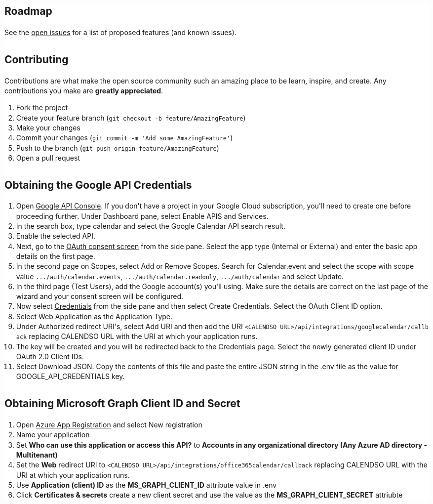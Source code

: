 
## Roadmap

See the [open issues](https://github.com/calendso/calendso/issues) for a list of proposed features (and known issues).


## Contributing

Contributions are what make the open source community such an amazing place to be learn, inspire, and create. Any contributions you make are **greatly appreciated**.


1. Fork the project
2. Create your feature branch (`git checkout -b feature/AmazingFeature`)
3. Make your changes
4. Commit your changes (`git commit -m 'Add some AmazingFeature'`)
5. Push to the branch (`git push origin feature/AmazingFeature`)
6. Open a pull request


## Obtaining the Google API Credentials

1. Open [Google API Console](https://console.cloud.google.com/apis/dashboard). If you don't have a project in your Google Cloud subscription, you'll need to create one before proceeding further. Under Dashboard pane, select Enable APIS and Services.
2. In the search box, type calendar and select the Google Calendar API search result.
3. Enable the selected API.
4. Next, go to the [OAuth consent screen](https://console.cloud.google.com/apis/credentials/consent) from the side pane. Select the app type (Internal or External) and enter the basic app details on the first page.
5. In the second page on Scopes, select Add or Remove Scopes. Search for Calendar.event and select the scope with scope value `.../auth/calendar.events`, `.../auth/calendar.readonly`, `.../auth/calendar` and select Update.
6. In the third page (Test Users), add the Google account(s) you'll using. Make sure the details are correct on the last page of the wizard and your consent screen will be configured.
7. Now select [Credentials](https://console.cloud.google.com/apis/credentials) from the side pane and then select Create Credentials. Select the OAuth Client ID option.
8. Select Web Application as the Application Type.
9. Under Authorized redirect URI's, select Add URI and then add the URI  `<CALENDSO URL>/api/integrations/googlecalendar/callback` replacing CALENDSO URL with the URI at which your application runs.
10. The key will be created and you will be redirected back to the Credentials page. Select the newly generated client ID under OAuth 2.0 Client IDs.
11. Select Download JSON. Copy the contents of this file and paste the entire JSON string in the .env file as the value for GOOGLE_API_CREDENTIALS key.

## Obtaining Microsoft Graph Client ID and Secret
1. Open [Azure App Registration](https://portal.azure.com/#blade/Microsoft_AAD_IAM/ActiveDirectoryMenuBlade/RegisteredApps) and select New registration
2. Name your application
3. Set **Who can use this application or access this API?** to **Accounts in any organizational directory (Any Azure AD directory - Multitenant)**
4. Set the **Web** redirect URI to `<CALENDSO URL>/api/integrations/office365calendar/callback` replacing CALENDSO URL with the URI at which your application runs.
5. Use **Application (client) ID** as the **MS_GRAPH_CLIENT_ID** attribute value in .env
6. Click **Certificates & secrets** create a new client secret and use the value as the **MS_GRAPH_CLIENT_SECRET** attriubte
